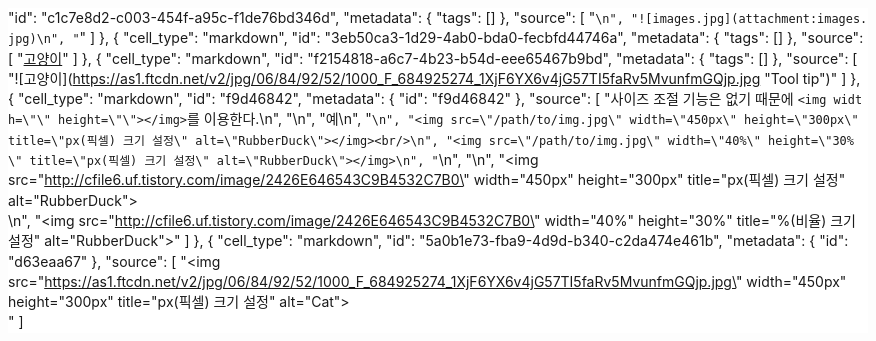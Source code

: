    "id": "c1c7e8d2-c003-454f-a95c-f1de76bd346d",
   "metadata": {
    "tags": []
   },
   "source": [
    "```\n",
    "![images.jpg](attachment:images.jpg)\n",
    "```"
   ]
  },
  {
   "cell_type": "markdown",
   "id": "3eb50ca3-1d29-4ab0-bda0-fecbfd44746a",
   "metadata": {
    "tags": []
   },
   "source": [
    "[고양이](https://as1.ftcdn.net/v2/jpg/06/84/92/52/1000_F_684925274_1XjF6YX6v4jG57TI5faRv5MvunfmGQjp.jpg)"
   ]
  },
  {
   "cell_type": "markdown",
   "id": "f2154818-a6c7-4b23-b54d-eee65467b9bd",
   "metadata": {
    "tags": []
   },
   "source": [
    "![고양이](https://as1.ftcdn.net/v2/jpg/06/84/92/52/1000_F_684925274_1XjF6YX6v4jG57TI5faRv5MvunfmGQjp.jpg \"Tool tip\")"
   ]
  },
  {
   "cell_type": "markdown",
   "id": "f9d46842",
   "metadata": {
    "id": "f9d46842"
   },
   "source": [
    "사이즈 조절 기능은 없기 때문에 ```<img width=\"\" height=\"\"></img>```를 이용한다.\n",
    "\n",
    "예\n",
    "```\n",
    "<img src=\"/path/to/img.jpg\" width=\"450px\" height=\"300px\" title=\"px(픽셀) 크기 설정\" alt=\"RubberDuck\"></img><br/>\n",
    "<img src=\"/path/to/img.jpg\" width=\"40%\" height=\"30%\" title=\"px(픽셀) 크기 설정\" alt=\"RubberDuck\"></img>\n",
    "```\n",
    "\n",
    "<img src=\"http://cfile6.uf.tistory.com/image/2426E646543C9B4532C7B0\" width=\"450px\" height=\"300px\" title=\"px(픽셀) 크기 설정\" alt=\"RubberDuck\"></img><br/>\n",
    "<img src=\"http://cfile6.uf.tistory.com/image/2426E646543C9B4532C7B0\" width=\"40%\" height=\"30%\" title=\"%(비율) 크기 설정\" alt=\"RubberDuck\"></img>"
   ]
  },
  {
   "cell_type": "markdown",
   "id": "5a0b1e73-fba9-4d9d-b340-c2da474e461b",
   "metadata": {
    "id": "d63eaa67"
   },
   "source": [
    "<img src=\"https://as1.ftcdn.net/v2/jpg/06/84/92/52/1000_F_684925274_1XjF6YX6v4jG57TI5faRv5MvunfmGQjp.jpg\" width=\"450px\" height=\"300px\" title=\"px(픽셀) 크기 설정\" alt=\"Cat\"></img><br/>"
   ]